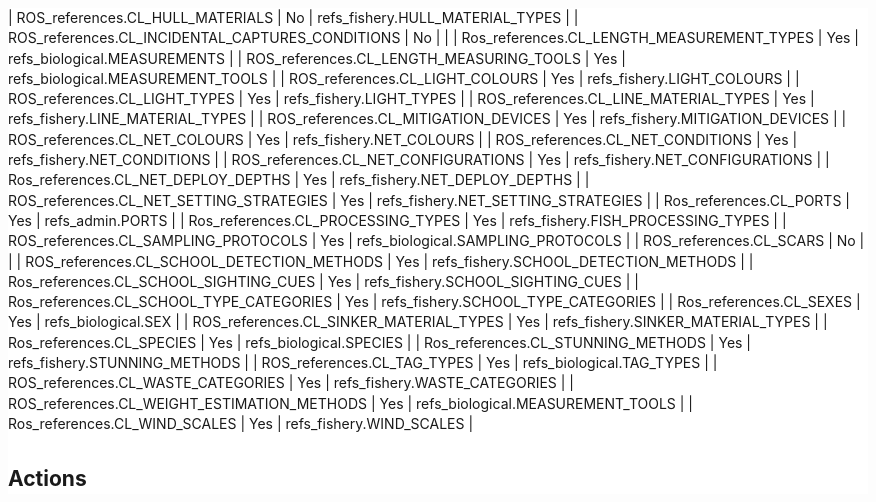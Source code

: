 | ROS_references.CL_HULL_MATERIALS                   | No                     | refs_fishery.HULL_MATERIAL_TYPES                          |
| ROS_references.CL_INCIDENTAL_CAPTURES_CONDITIONS   | No                     |                                                           |
| Ros_references.CL_LENGTH_MEASUREMENT_TYPES         | Yes                    | refs_biological.MEASUREMENTS                              |
| ROS_references.CL_LENGTH_MEASURING_TOOLS           | Yes                    | refs_biological.MEASUREMENT_TOOLS                         |
| ROS_references.CL_LIGHT_COLOURS                    | Yes                    | refs_fishery.LIGHT_COLOURS                                |
| ROS_references.CL_LIGHT_TYPES                      | Yes                    | refs_fishery.LIGHT_TYPES                                  |
| ROS_references.CL_LINE_MATERIAL_TYPES              | Yes                    | refs_fishery.LINE_MATERIAL_TYPES                          |
| ROS_references.CL_MITIGATION_DEVICES               | Yes                    | refs_fishery.MITIGATION_DEVICES                           |
| ROS_references.CL_NET_COLOURS                      | Yes                    | refs_fishery.NET_COLOURS                                  |
| ROS_references.CL_NET_CONDITIONS                   | Yes                    | refs_fishery.NET_CONDITIONS                               |
| ROS_references.CL_NET_CONFIGURATIONS               | Yes                    | refs_fishery.NET_CONFIGURATIONS                           |
| Ros_references.CL_NET_DEPLOY_DEPTHS                | Yes                    | refs_fishery.NET_DEPLOY_DEPTHS                            |
| ROS_references.CL_NET_SETTING_STRATEGIES           | Yes                    | refs_fishery.NET_SETTING_STRATEGIES                       |
| Ros_references.CL_PORTS                            | Yes                    | refs_admin.PORTS                                          |
| Ros_references.CL_PROCESSING_TYPES                 | Yes                    | refs_fishery.FISH_PROCESSING_TYPES                        |
| ROS_references.CL_SAMPLING_PROTOCOLS               | Yes                    | refs_biological.SAMPLING_PROTOCOLS                        |
| ROS_references.CL_SCARS                            | No                     |                                                           |
| ROS_references.CL_SCHOOL_DETECTION_METHODS         | Yes                    | refs_fishery.SCHOOL_DETECTION_METHODS                     |
| Ros_references.CL_SCHOOL_SIGHTING_CUES             | Yes                    | refs_fishery.SCHOOL_SIGHTING_CUES                         |
| Ros_references.CL_SCHOOL_TYPE_CATEGORIES           | Yes                    | refs_fishery.SCHOOL_TYPE_CATEGORIES                       |
| Ros_references.CL_SEXES                            | Yes                    | refs_biological.SEX                                       |
| ROS_references.CL_SINKER_MATERIAL_TYPES            | Yes                    | refs_fishery.SINKER_MATERIAL_TYPES                        |
| Ros_references.CL_SPECIES                          | Yes                    | refs_biological.SPECIES                                   |
| Ros_references.CL_STUNNING_METHODS                 | Yes                    | refs_fishery.STUNNING_METHODS                             |
| ROS_references.CL_TAG_TYPES                        | Yes                    | refs_biological.TAG_TYPES                                 |
| ROS_references.CL_WASTE_CATEGORIES                 | Yes                    | refs_fishery.WASTE_CATEGORIES                             |
| ROS_references.CL_WEIGHT_ESTIMATION_METHODS        | Yes                    | refs_biological.MEASUREMENT_TOOLS                         |
| Ros_references.CL_WIND_SCALES                      | Yes                    | refs_fishery.WIND_SCALES                                  |

## Actions
